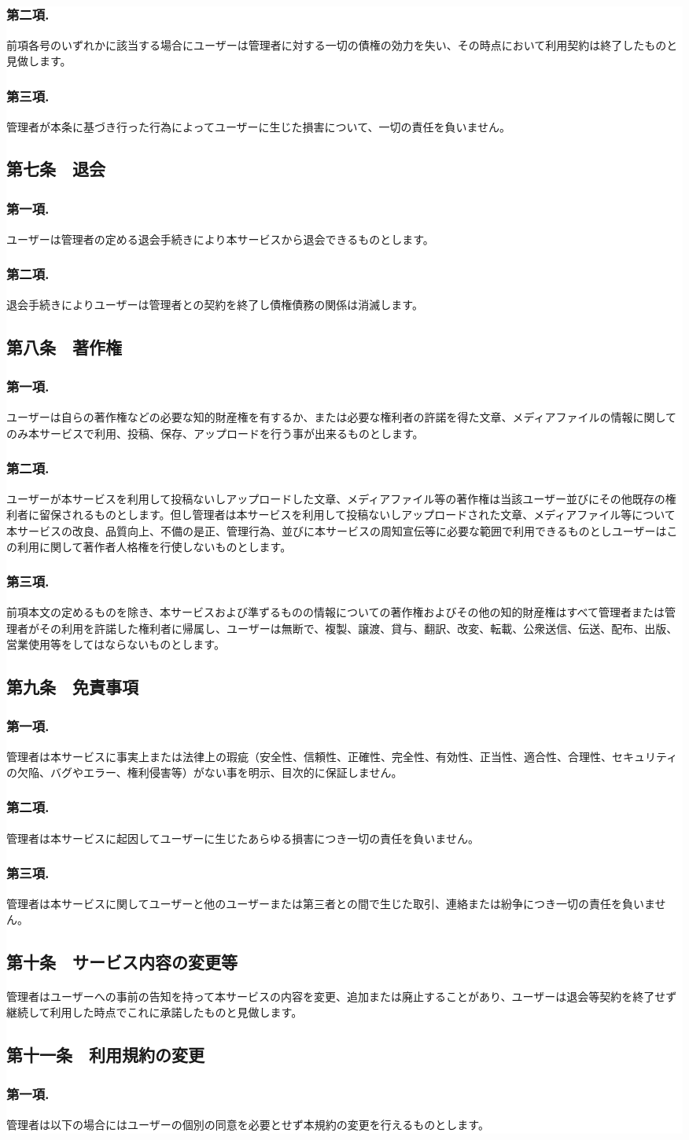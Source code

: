 ### 第二項.
前項各号のいずれかに該当する場合にユーザーは管理者に対する一切の債権の効力を失い、その時点において利用契約は終了したものと見做します。

### 第三項.
管理者が本条に基づき行った行為によってユーザーに生じた損害について、一切の責任を負いません。

## 第七条　退会

### 第一項.
ユーザーは管理者の定める退会手続きにより本サービスから退会できるものとします。

### 第二項.
退会手続きによりユーザーは管理者との契約を終了し債権債務の関係は消滅します。

## 第八条　著作権

### 第一項.
ユーザーは自らの著作権などの必要な知的財産権を有するか、または必要な権利者の許諾を得た文章、メディアファイルの情報に関してのみ本サービスで利用、投稿、保存、アップロードを行う事が出来るものとします。

### 第二項.
ユーザーが本サービスを利用して投稿ないしアップロードした文章、メディアファイル等の著作権は当該ユーザー並びにその他既存の権利者に留保されるものとします。但し管理者は本サービスを利用して投稿ないしアップロードされた文章、メディアファイル等について本サービスの改良、品質向上、不備の是正、管理行為、並びに本サービスの周知宣伝等に必要な範囲で利用できるものとしユーザーはこの利用に関して著作者人格権を行使しないものとします。

### 第三項.
前項本文の定めるものを除き、本サービスおよび準ずるものの情報についての著作権およびその他の知的財産権はすべて管理者または管理者がその利用を許諾した権利者に帰属し、ユーザーは無断で、複製、譲渡、貸与、翻訳、改変、転載、公衆送信、伝送、配布、出版、営業使用等をしてはならないものとします。

## 第九条　免責事項

### 第一項.
管理者は本サービスに事実上または法律上の瑕疵（安全性、信頼性、正確性、完全性、有効性、正当性、適合性、合理性、セキュリティの欠陥、バグやエラー、権利侵害等）がない事を明示、目次的に保証しません。

### 第二項.
管理者は本サービスに起因してユーザーに生じたあらゆる損害につき一切の責任を負いません。

### 第三項.
管理者は本サービスに関してユーザーと他のユーザーまたは第三者との間で生じた取引、連絡または紛争につき一切の責任を負いません。

## 第十条　サービス内容の変更等

管理者はユーザーへの事前の告知を持って本サービスの内容を変更、追加または廃止することがあり、ユーザーは退会等契約を終了せず継続して利用した時点でこれに承諾したものと見做します。

## 第十一条　利用規約の変更

### 第一項.
管理者は以下の場合にはユーザーの個別の同意を必要とせず本規約の変更を行えるものとします。
